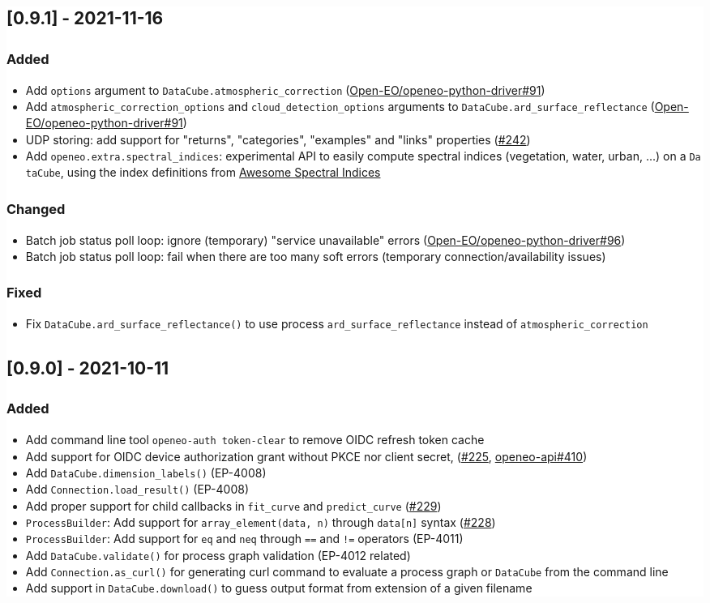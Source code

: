 
## [0.9.1] - 2021-11-16

### Added

- Add `options` argument to `DataCube.atmospheric_correction` ([Open-EO/openeo-python-driver#91](https://github.com/Open-EO/openeo-python-driver/issues/91))
- Add `atmospheric_correction_options` and `cloud_detection_options` arguments to `DataCube.ard_surface_reflectance` ([Open-EO/openeo-python-driver#91](https://github.com/Open-EO/openeo-python-driver/issues/91))
- UDP storing: add support for "returns", "categories", "examples" and "links" properties ([#242](https://github.com/Open-EO/openeo-python-client/issues/242))
- Add `openeo.extra.spectral_indices`: experimental API to easily compute spectral indices (vegetation, water, urban, ...)
  on a `DataCube`, using the index definitions from [Awesome Spectral Indices](https://awesome-ee-spectral-indices.readthedocs.io/en/latest/)


### Changed

- Batch job status poll loop: ignore (temporary) "service unavailable" errors ([Open-EO/openeo-python-driver#96](https://github.com/Open-EO/openeo-python-driver/issues/96))
- Batch job status poll loop: fail when there are too many soft errors (temporary connection/availability issues)


### Fixed

- Fix `DataCube.ard_surface_reflectance()` to use process `ard_surface_reflectance` instead of `atmospheric_correction`


## [0.9.0] - 2021-10-11

### Added

- Add command line tool `openeo-auth token-clear` to remove OIDC refresh token cache
- Add support for OIDC device authorization grant without PKCE nor client secret,
  ([#225](https://github.com/Open-EO/openeo-python-client/issues/225), [openeo-api#410](https://github.com/Open-EO/openeo-api/issues/410))
- Add `DataCube.dimension_labels()` (EP-4008)
- Add `Connection.load_result()` (EP-4008)
- Add proper support for child callbacks in `fit_curve` and `predict_curve` ([#229](https://github.com/Open-EO/openeo-python-client/issues/229))
- `ProcessBuilder`: Add support for `array_element(data, n)` through `data[n]` syntax ([#228](https://github.com/Open-EO/openeo-python-client/issues/228))
- `ProcessBuilder`: Add support for `eq` and `neq` through `==` and `!=` operators (EP-4011)
- Add `DataCube.validate()` for process graph validation (EP-4012 related)
- Add `Connection.as_curl()` for generating curl command to evaluate a process graph or `DataCube` from the command line
- Add support in `DataCube.download()` to guess output format from extension of a given filename

